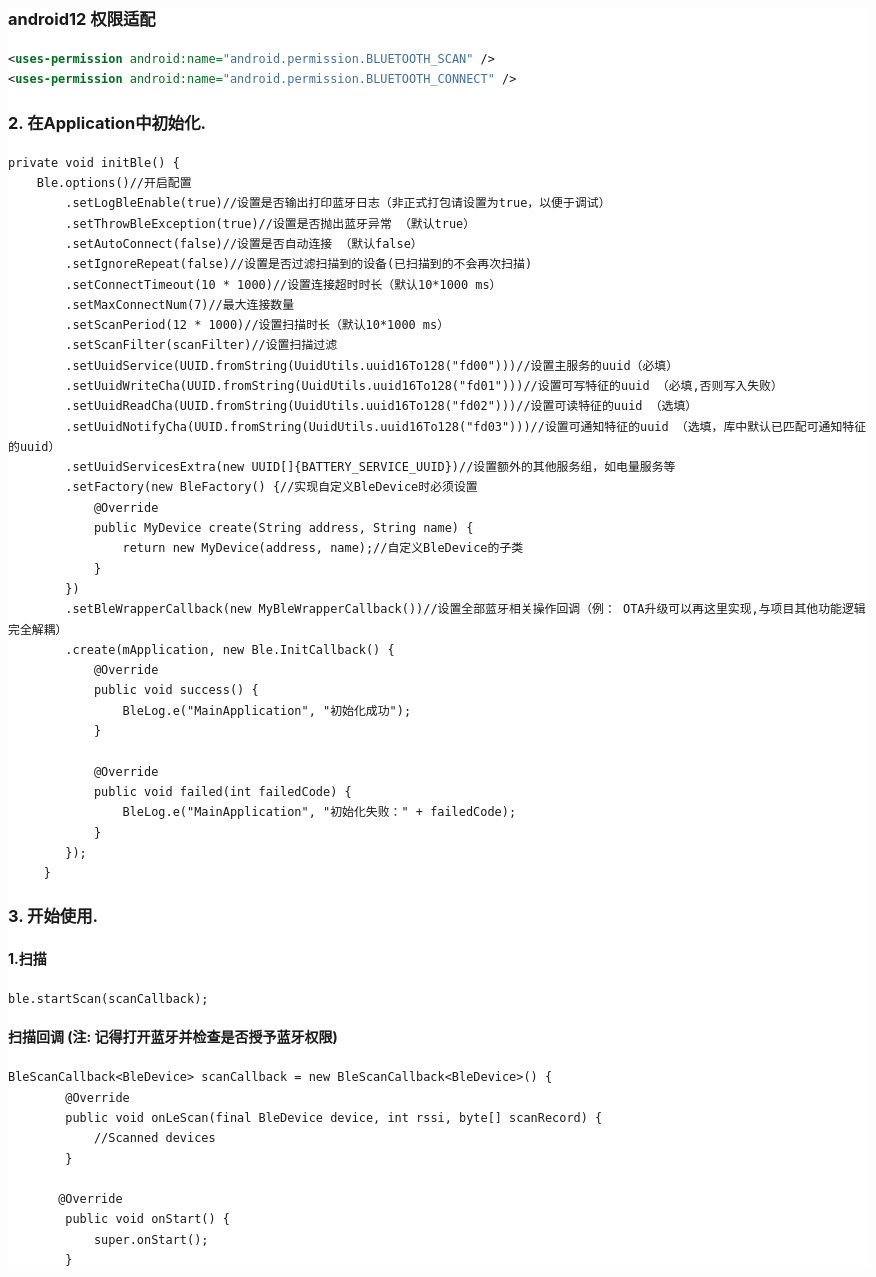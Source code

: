 ### android12 权限适配
``` xml
<uses-permission android:name="android.permission.BLUETOOTH_SCAN" />
<uses-permission android:name="android.permission.BLUETOOTH_CONNECT" />
``` 
### 2. 在Application中初始化.
```
private void initBle() {
    Ble.options()//开启配置
        .setLogBleEnable(true)//设置是否输出打印蓝牙日志（非正式打包请设置为true，以便于调试）
        .setThrowBleException(true)//设置是否抛出蓝牙异常 （默认true）
        .setAutoConnect(false)//设置是否自动连接 （默认false）
        .setIgnoreRepeat(false)//设置是否过滤扫描到的设备(已扫描到的不会再次扫描)
        .setConnectTimeout(10 * 1000)//设置连接超时时长（默认10*1000 ms）
        .setMaxConnectNum(7)//最大连接数量
        .setScanPeriod(12 * 1000)//设置扫描时长（默认10*1000 ms）
        .setScanFilter(scanFilter)//设置扫描过滤
        .setUuidService(UUID.fromString(UuidUtils.uuid16To128("fd00")))//设置主服务的uuid（必填）
        .setUuidWriteCha(UUID.fromString(UuidUtils.uuid16To128("fd01")))//设置可写特征的uuid （必填,否则写入失败）
        .setUuidReadCha(UUID.fromString(UuidUtils.uuid16To128("fd02")))//设置可读特征的uuid （选填）
        .setUuidNotifyCha(UUID.fromString(UuidUtils.uuid16To128("fd03")))//设置可通知特征的uuid （选填，库中默认已匹配可通知特征的uuid）
        .setUuidServicesExtra(new UUID[]{BATTERY_SERVICE_UUID})//设置额外的其他服务组，如电量服务等
        .setFactory(new BleFactory() {//实现自定义BleDevice时必须设置
            @Override
            public MyDevice create(String address, String name) {
                return new MyDevice(address, name);//自定义BleDevice的子类
            }
        })
        .setBleWrapperCallback(new MyBleWrapperCallback())//设置全部蓝牙相关操作回调（例： OTA升级可以再这里实现,与项目其他功能逻辑完全解耦）
        .create(mApplication, new Ble.InitCallback() {
            @Override
            public void success() {
                BleLog.e("MainApplication", "初始化成功");
            }

            @Override
            public void failed(int failedCode) {
                BleLog.e("MainApplication", "初始化失败：" + failedCode);
            }
        });
     }
```
### 3. 开始使用.
#### 1.扫描
```
ble.startScan(scanCallback);
```
#### 扫描回调 (注: 记得打开蓝牙并检查是否授予蓝牙权限)
```
BleScanCallback<BleDevice> scanCallback = new BleScanCallback<BleDevice>() {
        @Override
        public void onLeScan(final BleDevice device, int rssi, byte[] scanRecord) {
            //Scanned devices
        }

       @Override
        public void onStart() {
            super.onStart();
        }

```
